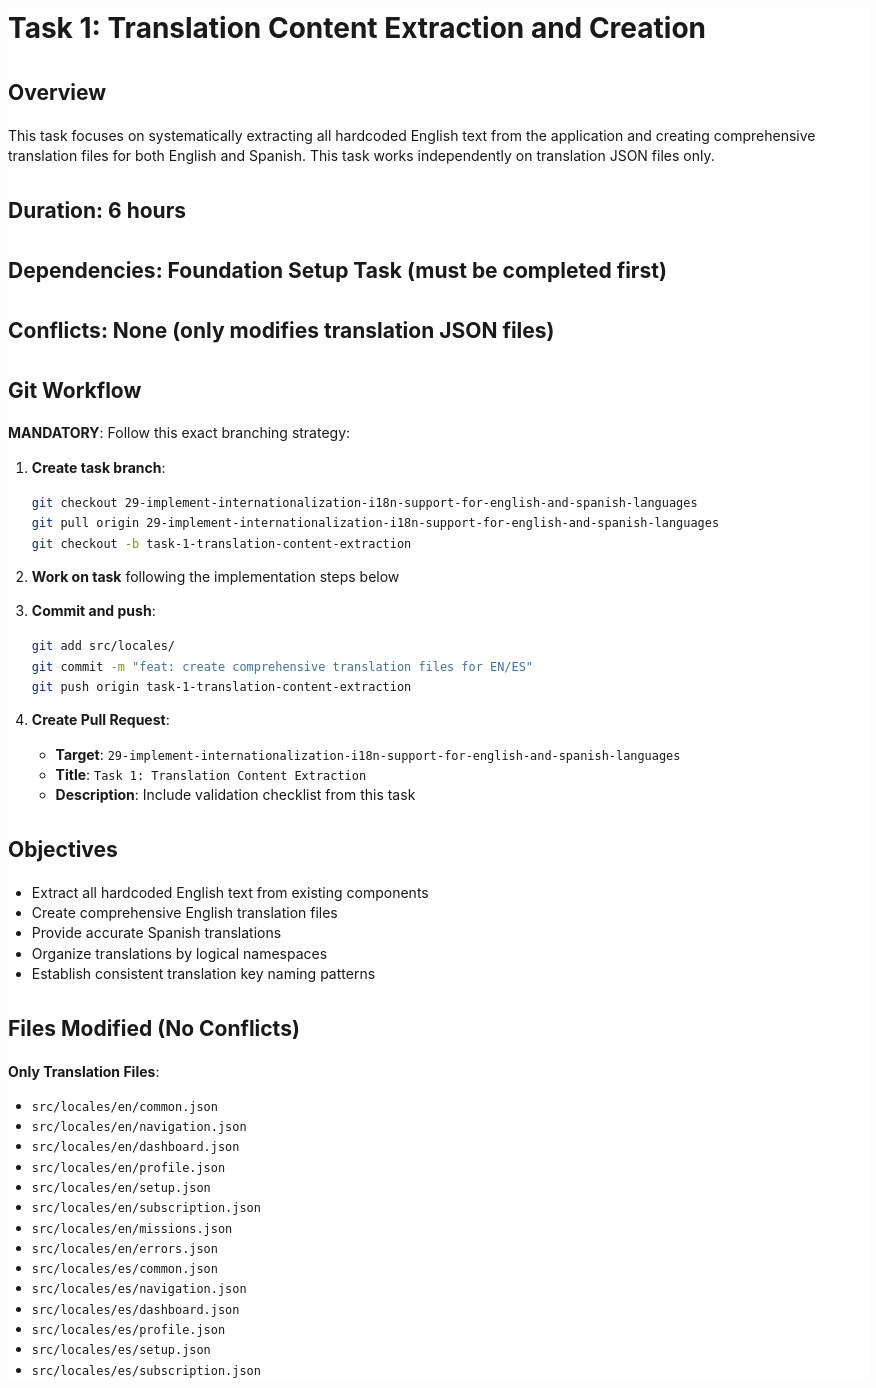 # Task 1: Translation Content Extraction and Creation

## Overview
This task focuses on systematically extracting all hardcoded English text from the application and creating comprehensive translation files for both English and Spanish. This task works independently on translation JSON files only.

## Duration: 6 hours
## Dependencies: Foundation Setup Task (must be completed first)
## Conflicts: None (only modifies translation JSON files)

## Git Workflow
**MANDATORY**: Follow this exact branching strategy:

1. **Create task branch**:
   ```bash
   git checkout 29-implement-internationalization-i18n-support-for-english-and-spanish-languages
   git pull origin 29-implement-internationalization-i18n-support-for-english-and-spanish-languages
   git checkout -b task-1-translation-content-extraction
   ```

2. **Work on task** following the implementation steps below

3. **Commit and push**:
   ```bash
   git add src/locales/
   git commit -m "feat: create comprehensive translation files for EN/ES"
   git push origin task-1-translation-content-extraction
   ```

4. **Create Pull Request**:
   - **Target**: `29-implement-internationalization-i18n-support-for-english-and-spanish-languages`
   - **Title**: `Task 1: Translation Content Extraction`
   - **Description**: Include validation checklist from this task

## Objectives
- Extract all hardcoded English text from existing components
- Create comprehensive English translation files
- Provide accurate Spanish translations
- Organize translations by logical namespaces
- Establish consistent translation key naming patterns

## Files Modified (No Conflicts)
**Only Translation Files**:
- `src/locales/en/common.json`
- `src/locales/en/navigation.json`
- `src/locales/en/dashboard.json`
- `src/locales/en/profile.json`
- `src/locales/en/setup.json`
- `src/locales/en/subscription.json`
- `src/locales/en/missions.json`
- `src/locales/en/errors.json`
- `src/locales/es/common.json`
- `src/locales/es/navigation.json`
- `src/locales/es/dashboard.json`
- `src/locales/es/profile.json`
- `src/locales/es/setup.json`
- `src/locales/es/subscription.json`